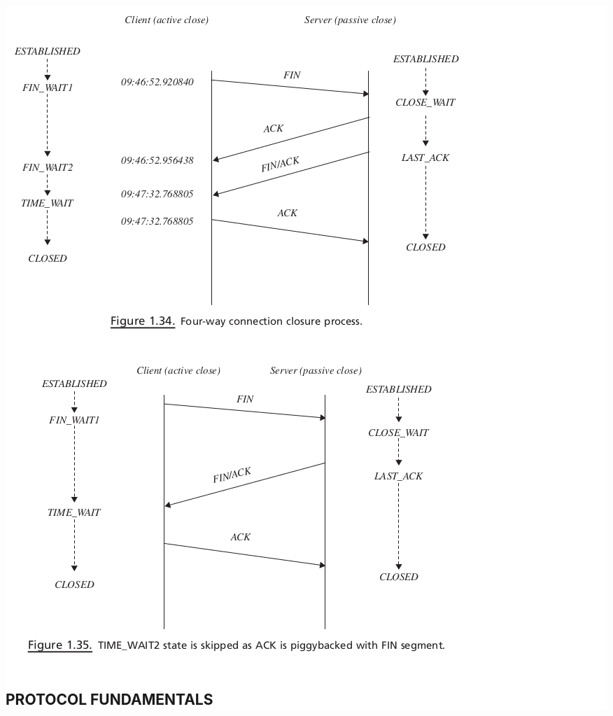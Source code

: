 ![image-20220421174857126](linux-tcp-stack.assets/image-20220421174857126.png)



## PROTOCOL FUNDAMENTALS
